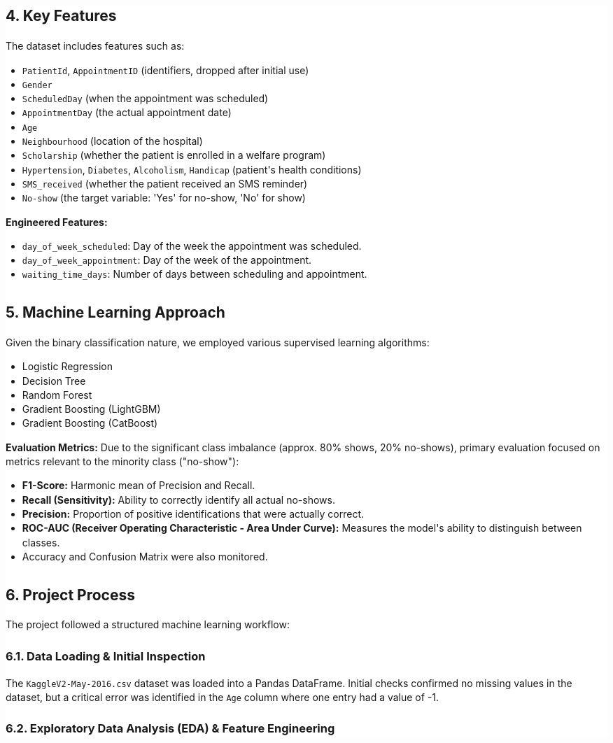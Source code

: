 ## 4\. Key Features

The dataset includes features such as:

  * `PatientId`, `AppointmentID` (identifiers, dropped after initial use)
  * `Gender`
  * `ScheduledDay` (when the appointment was scheduled)
  * `AppointmentDay` (the actual appointment date)
  * `Age`
  * `Neighbourhood` (location of the hospital)
  * `Scholarship` (whether the patient is enrolled in a welfare program)
  * `Hypertension`, `Diabetes`, `Alcoholism`, `Handicap` (patient's health conditions)
  * `SMS_received` (whether the patient received an SMS reminder)
  * `No-show` (the target variable: 'Yes' for no-show, 'No' for show)

**Engineered Features:**

  * `day_of_week_scheduled`: Day of the week the appointment was scheduled.
  * `day_of_week_appointment`: Day of the week of the appointment.
  * `waiting_time_days`: Number of days between scheduling and appointment.

## 5\. Machine Learning Approach

Given the binary classification nature, we employed various supervised learning algorithms:

  * Logistic Regression
  * Decision Tree
  * Random Forest
  * Gradient Boosting (LightGBM)
  * Gradient Boosting (CatBoost)

**Evaluation Metrics:**
Due to the significant class imbalance (approx. 80% shows, 20% no-shows), primary evaluation focused on metrics relevant to the minority class ("no-show"):

  * **F1-Score:** Harmonic mean of Precision and Recall.
  * **Recall (Sensitivity):** Ability to correctly identify all actual no-shows.
  * **Precision:** Proportion of positive identifications that were actually correct.
  * **ROC-AUC (Receiver Operating Characteristic - Area Under Curve):** Measures the model's ability to distinguish between classes.
  * Accuracy and Confusion Matrix were also monitored.

## 6\. Project Process

The project followed a structured machine learning workflow:

### 6.1. Data Loading & Initial Inspection

The `KaggleV2-May-2016.csv` dataset was loaded into a Pandas DataFrame. Initial checks confirmed no missing values in the dataset, but a critical error was identified in the `Age` column where one entry had a value of -1.

### 6.2. Exploratory Data Analysis (EDA) & Feature Engineering
